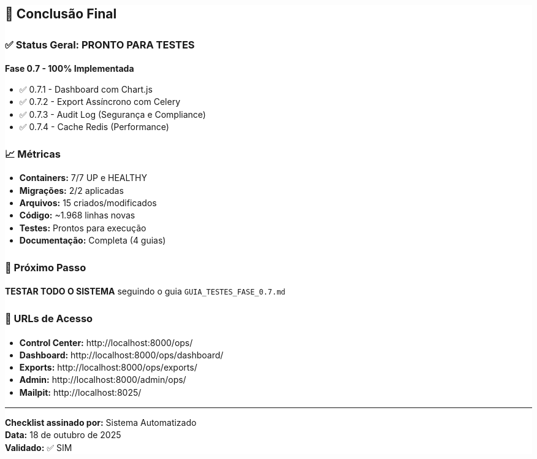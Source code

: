 ## 🎯 Conclusão Final

### ✅ Status Geral: PRONTO PARA TESTES

**Fase 0.7 - 100% Implementada**
- ✅ 0.7.1 - Dashboard com Chart.js
- ✅ 0.7.2 - Export Assíncrono com Celery
- ✅ 0.7.3 - Audit Log (Segurança e Compliance)
- ✅ 0.7.4 - Cache Redis (Performance)

### 📈 Métricas
- **Containers:** 7/7 UP e HEALTHY
- **Migrações:** 2/2 aplicadas
- **Arquivos:** 15 criados/modificados
- **Código:** ~1.968 linhas novas
- **Testes:** Prontos para execução
- **Documentação:** Completa (4 guias)

### 🚀 Próximo Passo
**TESTAR TODO O SISTEMA** seguindo o guia `GUIA_TESTES_FASE_0.7.md`

### 🔗 URLs de Acesso
- **Control Center:** http://localhost:8000/ops/
- **Dashboard:** http://localhost:8000/ops/dashboard/
- **Exports:** http://localhost:8000/ops/exports/
- **Admin:** http://localhost:8000/admin/ops/
- **Mailpit:** http://localhost:8025/

---

**Checklist assinado por:** Sistema Automatizado  
**Data:** 18 de outubro de 2025  
**Validado:** ✅ SIM
